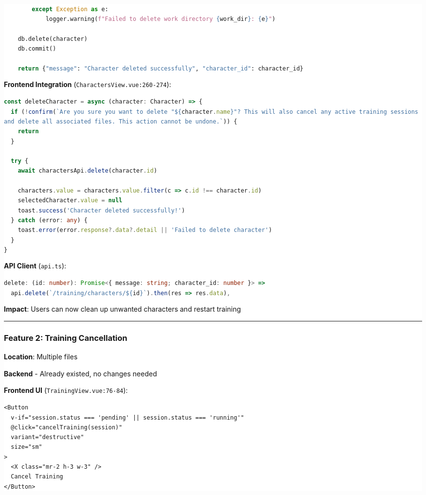 ```python
        except Exception as e:
            logger.warning(f"Failed to delete work directory {work_dir}: {e}")

    db.delete(character)
    db.commit()

    return {"message": "Character deleted successfully", "character_id": character_id}
```

**Frontend Integration** (`CharactersView.vue:260-274`):
```typescript
const deleteCharacter = async (character: Character) => {
  if (!confirm(`Are you sure you want to delete "${character.name}"? This will also cancel any active training sessions and delete all associated files. This action cannot be undone.`)) {
    return
  }

  try {
    await charactersApi.delete(character.id)

    characters.value = characters.value.filter(c => c.id !== character.id)
    selectedCharacter.value = null
    toast.success('Character deleted successfully!')
  } catch (error: any) {
    toast.error(error.response?.data?.detail || 'Failed to delete character')
  }
}
```

**API Client** (`api.ts`):
```typescript
delete: (id: number): Promise<{ message: string; character_id: number }> =>
  api.delete(`/training/characters/${id}`).then(res => res.data),
```

**Impact**: Users can now clean up unwanted characters and restart training

---

### Feature 2: Training Cancellation
**Location**: Multiple files

**Backend** - Already existed, no changes needed

**Frontend UI** (`TrainingView.vue:76-84`):
```vue
<Button
  v-if="session.status === 'pending' || session.status === 'running'"
  @click="cancelTraining(session)"
  variant="destructive"
  size="sm"
>
  <X class="mr-2 h-3 w-3" />
  Cancel Training
</Button>
```
